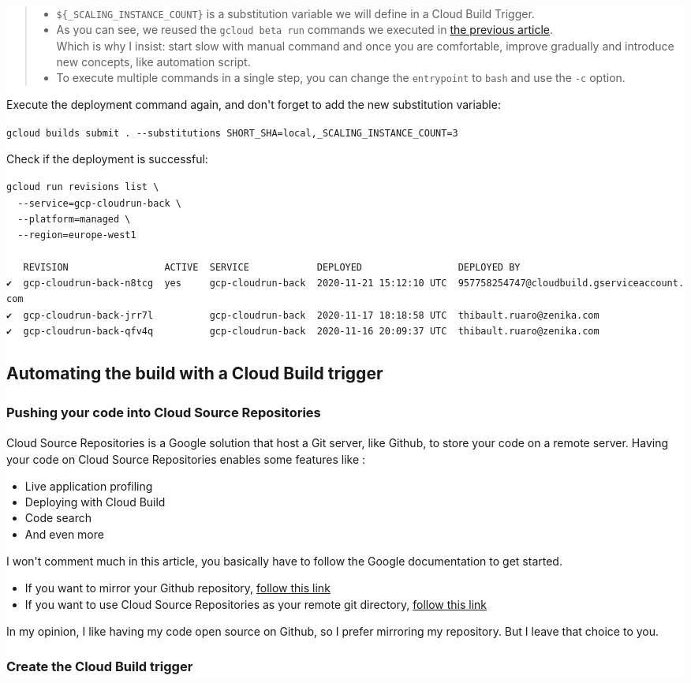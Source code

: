 > * `${_SCALING_INSTANCE_COUNT}` is a substitution variable we will define in a Cloud Build Trigger.
> * As you can see, we reused the `gcloud beta run` commands we executed in [the previous article](/deploying-an-app-in-gcp-part1).<br/>
  Which is why I insist: start slow with manual command and once you are comfortable, improve gradually and introduce new concepts, like automation script.
> * To execute multiple commands in a single step, you can change the `entrypoint` to `bash` and use the `-c` option.

Execute the deployment command again, and don't forget to add the new substitution variable:
```shell script
gcloud builds submit . --substitutions SHORT_SHA=local,_SCALING_INSTANCE_COUNT=3
```

Check if the deployment is successful:
```shell script
gcloud run revisions list \
  --service=gcp-cloudrun-back \
  --platform=managed \
  --region=europe-west1

   REVISION                 ACTIVE  SERVICE            DEPLOYED                 DEPLOYED BY
✔  gcp-cloudrun-back-n8tcg  yes     gcp-cloudrun-back  2020-11-21 15:12:10 UTC  957758254747@cloudbuild.gserviceaccount.com
✔  gcp-cloudrun-back-jrr7l          gcp-cloudrun-back  2020-11-17 18:18:58 UTC  thibault.ruaro@zenika.com
✔  gcp-cloudrun-back-qfv4q          gcp-cloudrun-back  2020-11-16 20:09:37 UTC  thibault.ruaro@zenika.com
```

## Automating the build with a Cloud Build trigger

### Pushing your code into Cloud Source Repositories

Cloud Source Repositories is a Google solution that host a Git server, like Github, to store your code on a remote server. Having your code on Cloud Source Repositories enables some features like :
* Live application profiling
* Deploying with Cloud Build
* Code search
* And even more

I won't comment much in this article, you basically have to follow the Google documentation to get started.
* If you want to mirror your Github repository, [follow this link](https://cloud.google.com/source-repositories/docs/mirroring-a-github-repository)
* If you want to use Cloud Source Repositories as your remote git directory, [follow this link](https://cloud.google.com/source-repositories/docs/creating-an-empty-repository)

In my opinion, I like having my code open source on Github, so I prefer mirroring my repository. But I leave that choice to you.

### Create the Cloud Build trigger
